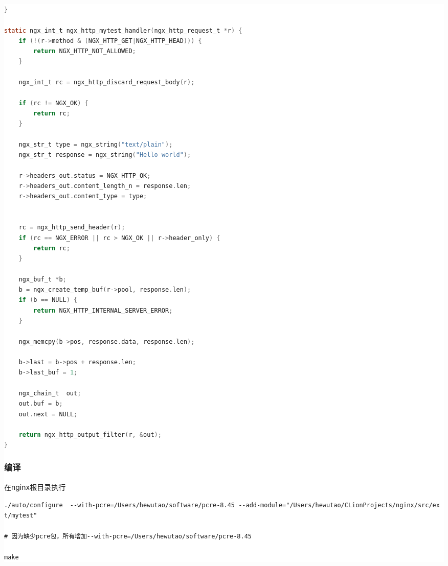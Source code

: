 ```c
}

static ngx_int_t ngx_http_mytest_handler(ngx_http_request_t *r) {
    if (!(r->method & (NGX_HTTP_GET|NGX_HTTP_HEAD))) {
        return NGX_HTTP_NOT_ALLOWED;
    }

    ngx_int_t rc = ngx_http_discard_request_body(r);

    if (rc != NGX_OK) {
        return rc;
    }

    ngx_str_t type = ngx_string("text/plain");
    ngx_str_t response = ngx_string("Hello world");

    r->headers_out.status = NGX_HTTP_OK;
    r->headers_out.content_length_n = response.len;
    r->headers_out.content_type = type;


    rc = ngx_http_send_header(r);
    if (rc == NGX_ERROR || rc > NGX_OK || r->header_only) {
        return rc;
    }

    ngx_buf_t *b;
    b = ngx_create_temp_buf(r->pool, response.len);
    if (b == NULL) {
        return NGX_HTTP_INTERNAL_SERVER_ERROR;
    }

    ngx_memcpy(b->pos, response.data, response.len);

    b->last = b->pos + response.len;
    b->last_buf = 1;

    ngx_chain_t  out;
    out.buf = b;
    out.next = NULL;

    return ngx_http_output_filter(r, &out);
}
```



### 编译

在nginx根目录执行

```shell
./auto/configure  --with-pcre=/Users/hewutao/software/pcre-8.45 --add-module="/Users/hewutao/CLionProjects/nginx/src/ext/mytest"

# 因为缺少pcre包，所有增加--with-pcre=/Users/hewutao/software/pcre-8.45 

make
```

